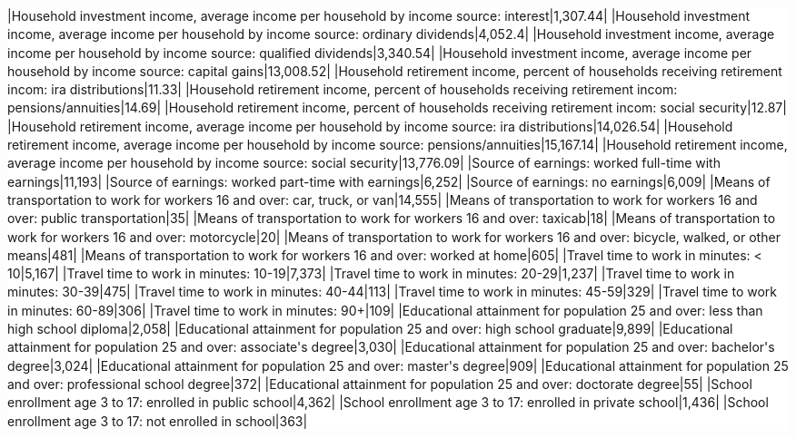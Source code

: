 |Household investment income, average income per household by income source: interest|1,307.44|
|Household investment income, average income per household by income source: ordinary dividends|4,052.4|
|Household investment income, average income per household by income source: qualified dividends|3,340.54|
|Household investment income, average income per household by income source: capital gains|13,008.52|
|Household retirement income, percent of households receiving retirement incom: ira distributions|11.33|
|Household retirement income, percent of households receiving retirement incom: pensions/annuities|14.69|
|Household retirement income, percent of households receiving retirement incom: social security|12.87|
|Household retirement income, average income per household by income source: ira distributions|14,026.54|
|Household retirement income, average income per household by income source: pensions/annuities|15,167.14|
|Household retirement income, average income per household by income source: social security|13,776.09|
|Source of earnings: worked full-time with earnings|11,193|
|Source of earnings: worked part-time with earnings|6,252|
|Source of earnings: no earnings|6,009|
|Means of transportation to work for workers 16 and over: car, truck, or van|14,555|
|Means of transportation to work for workers 16 and over: public transportation|35|
|Means of transportation to work for workers 16 and over: taxicab|18|
|Means of transportation to work for workers 16 and over: motorcycle|20|
|Means of transportation to work for workers 16 and over: bicycle, walked, or other means|481|
|Means of transportation to work for workers 16 and over: worked at home|605|
|Travel time to work in minutes: < 10|5,167|
|Travel time to work in minutes: 10-19|7,373|
|Travel time to work in minutes: 20-29|1,237|
|Travel time to work in minutes: 30-39|475|
|Travel time to work in minutes: 40-44|113|
|Travel time to work in minutes: 45-59|329|
|Travel time to work in minutes: 60-89|306|
|Travel time to work in minutes: 90+|109|
|Educational attainment for population 25 and over: less than high school diploma|2,058|
|Educational attainment for population 25 and over: high school graduate|9,899|
|Educational attainment for population 25 and over: associate's degree|3,030|
|Educational attainment for population 25 and over: bachelor's degree|3,024|
|Educational attainment for population 25 and over: master's degree|909|
|Educational attainment for population 25 and over: professional school degree|372|
|Educational attainment for population 25 and over: doctorate degree|55|
|School enrollment age 3 to 17: enrolled in public school|4,362|
|School enrollment age 3 to 17: enrolled in private school|1,436|
|School enrollment age 3 to 17: not enrolled in school|363|
